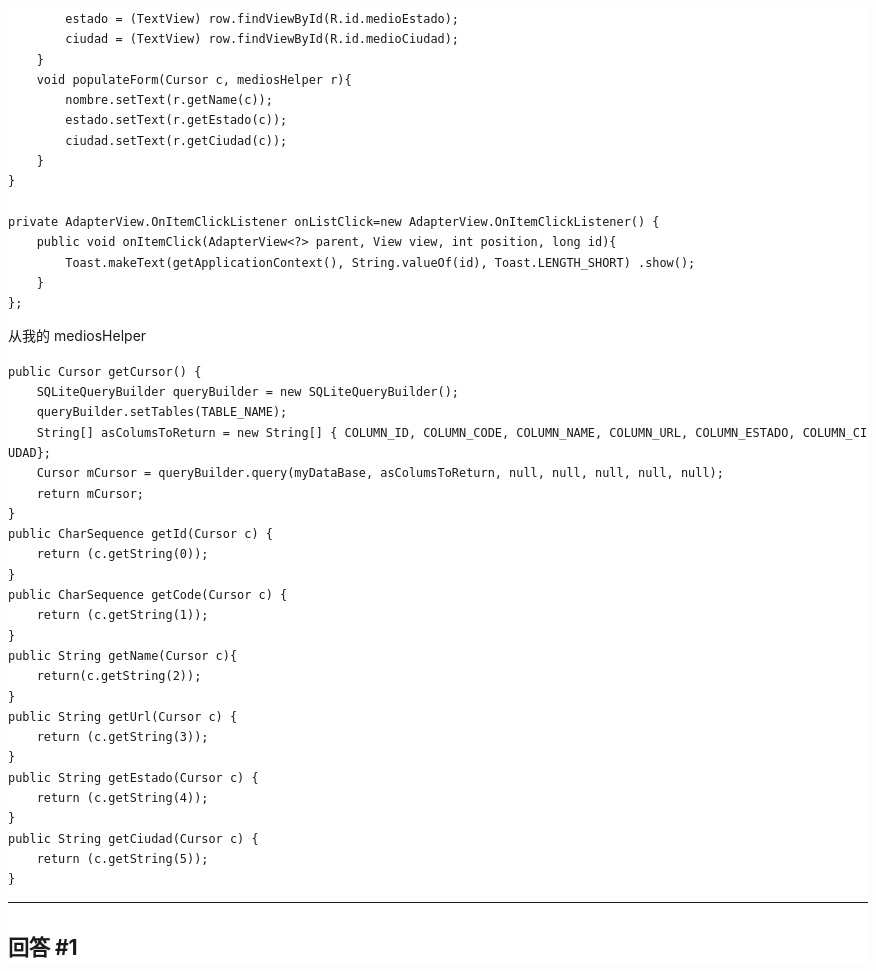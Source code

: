 ```
        estado = (TextView) row.findViewById(R.id.medioEstado);
        ciudad = (TextView) row.findViewById(R.id.medioCiudad);
    }
    void populateForm(Cursor c, mediosHelper r){
        nombre.setText(r.getName(c));
        estado.setText(r.getEstado(c));
        ciudad.setText(r.getCiudad(c));
    }
}

private AdapterView.OnItemClickListener onListClick=new AdapterView.OnItemClickListener() {
    public void onItemClick(AdapterView<?> parent, View view, int position, long id){
        Toast.makeText(getApplicationContext(), String.valueOf(id), Toast.LENGTH_SHORT) .show();    
    }
}; 
```

从我的 mediosHelper

```
public Cursor getCursor() {
    SQLiteQueryBuilder queryBuilder = new SQLiteQueryBuilder();
    queryBuilder.setTables(TABLE_NAME);
    String[] asColumsToReturn = new String[] { COLUMN_ID, COLUMN_CODE, COLUMN_NAME, COLUMN_URL, COLUMN_ESTADO, COLUMN_CIUDAD};
    Cursor mCursor = queryBuilder.query(myDataBase, asColumsToReturn, null, null, null, null, null);
    return mCursor;
}
public CharSequence getId(Cursor c) {
    return (c.getString(0));
}
public CharSequence getCode(Cursor c) {
    return (c.getString(1));
}
public String getName(Cursor c){
    return(c.getString(2));
}
public String getUrl(Cursor c) {
    return (c.getString(3));
}
public String getEstado(Cursor c) {
    return (c.getString(4));
}
public String getCiudad(Cursor c) {
    return (c.getString(5));
} 
```

* * *

## 回答 #1
